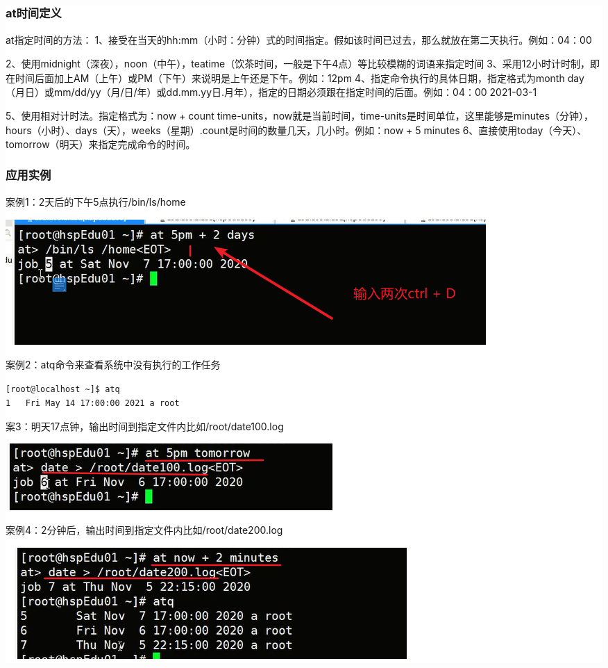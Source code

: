 ### at时间定义

at指定时间的方法：
1、接受在当天的hh:mm（小时：分钟）式的时间指定。假如该时间已过去，那么就放在第二天执行。例如：04：00

2、使用midnight（深夜），noon（中午），teatime（饮茶时间，一般是下午4点）等比较模糊的词语来指定时间
3、采用12小时计时制，即在时间后面加上AM（上午）或PM（下午）来说明是上午还是下午。例如：12pm
4、指定命令执行的具体日期，指定格式为month day（月日）或mm/dd/yy（月/日/年）或dd.mm.yy日.月年），指定的日期必须跟在指定时间的后面。例如：04：00 2021-03-1

5、使用相对计时法。指定格式为：now + count time-units，now就是当前时间，time-units是时间单位，这里能够是minutes（分钟），hours（小时）、days（天），weeks（星期）.count是时间的数量几天，几小时。例如：now + 5 minutes
6、直接使用today（今天）、tomorrow（明天）来指定完成命令的时间。



### 应用实例

案例1：2天后的下午5点执行/bin/ls/home

![image-20210512202623682](linux.assets/image-20210512202623682.png)

案例2：atq命令来查看系统中没有执行的工作任务

```sh
[root@localhost ~]$ atq
1	Fri May 14 17:00:00 2021 a root
```

案3：明天17点钟，输出时间到指定文件内比如/root/date100.log

![image-20210512202834307](linux.assets/image-20210512202834307.png)

案例4：2分钟后，输出时间到指定文件内比如/root/date200.log

![image-20210512203412764](linux.assets/image-20210512203412764.png)
